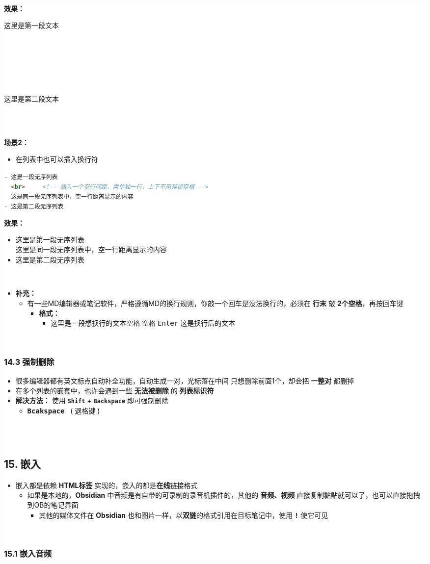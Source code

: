 **效果：**


这里是第一段文本

<br><br><br><br><br>

这里是第二段文本

<br><br>

**场景2：**
- 在列表中也可以插入换行符

```md
- 这是一段无序列表
  <br>     <!-- 插入一个空行间距，需单独一行，上下不用预留空格 -->
  这是同一段无序列表中，空一行距离显示的内容
- 这是第二段无序列表
```

**效果：**
- 这里是第一段无序列表
  <br>
  这里是同一段无序列表中，空一行距离显示的内容
- 这里是第二段无序列表

<br>

- **补充：**
  - 有一些MD编辑器或笔记软件，严格遵循MD的换行规则，你敲一个回车是没法换行的，必须在 **行末** 敲 **2个空格**，再按回车键
    - **格式：**
      - 这里是一段想换行的文本<kbd>空格</kbd> <kbd>空格</kbd> <kbd>Enter</kbd>
        这是换行后的文本

<br>

### 14.3 强制删除

- 很多编辑器都有英文标点自动补全功能，自动生成一对，光标落在中间
	只想删除前面1个，却会把 **一整对** 都删掉
- 在多个列表的嵌套中，也许会遇到一些 **无法被删除** 的 **列表标识符**
- **解决方法：**
	使用 **`Shift`** + **`Backspace`**  即可强制删除
	- **<kbd>Bcakspace</kbd>** &nbsp; ( 退格键 )


<br><br>

## 15. 嵌入

- 嵌入都是依赖 **HTML标签** 实现的，嵌入的都是**在线**链接格式
	- 如果是本地的，**Obsidian** 中音频是有自带的可录制的录音机插件的，其他的 **音频、视频** 直接复制黏贴就可以了，也可以直接拖拽到OB的笔记界面
		- 其他的媒体文件在 **Obsidian** 也和图片一样，以**双链**的格式引用在目标笔记中，使用 **<kbd>!</kbd>** 使它可见

<br>

### 15.1 嵌入音频
